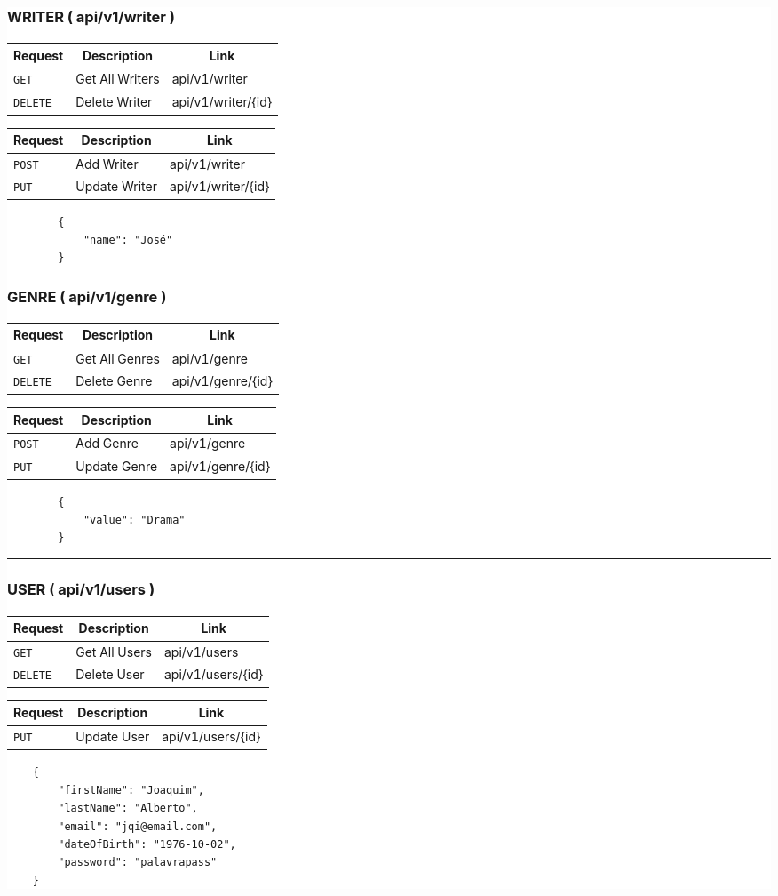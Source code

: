### WRITER ( api/v1/writer )
| Request  | Description     | Link               |
|----------|-----------------|--------------------|
| `GET`    | Get All Writers | api/v1/writer      |
| `DELETE` | Delete Writer   | api/v1/writer/{id} |

| Request  | Description     | Link               |
|----------|-----------------|--------------------|
| `POST`   | Add Writer      | api/v1/writer      |
| `PUT`    | Update Writer   | api/v1/writer/{id} |
            {
                "name": "José"
            }

### GENRE ( api/v1/genre )
| Request  | Description    | Link              |
|----------|----------------|-------------------|
| `GET`    | Get All Genres | api/v1/genre      |
| `DELETE` | Delete Genre   | api/v1/genre/{id} |

| Request  | Description    | Link              |
|----------|----------------|-------------------|
| `POST`   | Add Genre      | api/v1/genre      |
| `PUT`    | Update Genre   | api/v1/genre/{id} |
            {
                "value": "Drama"
            }

---

### USER ( api/v1/users )
| Request  | Description   | Link              |
|----------|---------------|-------------------|
| `GET`    | Get All Users | api/v1/users      |
| `DELETE` | Delete User   | api/v1/users/{id} |

| Request  | Description   | Link              |
|----------|---------------|-------------------|
| `PUT`    | Update User   | api/v1/users/{id} |
        {
            "firstName": "Joaquim",
            "lastName": "Alberto",
            "email": "jqi@email.com",
            "dateOfBirth": "1976-10-02",
            "password": "palavrapass"
        }
